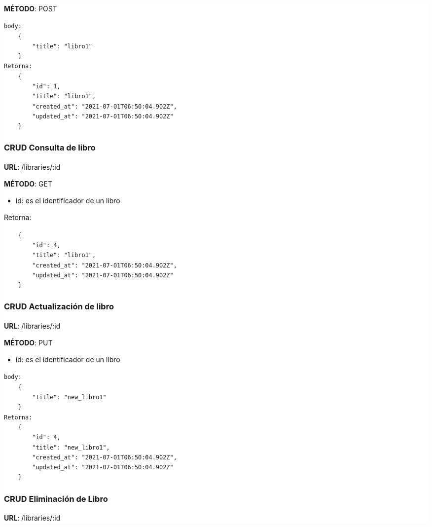 **MÉTODO**: POST

```
body:
    {
        "title": "libro1"
    }
Retorna:
    {
        "id": 1,
        "title": "libro1",
        "created_at": "2021-07-01T06:50:04.902Z",
        "updated_at": "2021-07-01T06:50:04.902Z"
    }
```

### CRUD Consulta de libro
**URL**: /libraries/:id

**MÉTODO**: GET

- id: es el identificador de un libro

Retorna:
```
    {
        "id": 4,
        "title": "libro1",
        "created_at": "2021-07-01T06:50:04.902Z",
        "updated_at": "2021-07-01T06:50:04.902Z"
    }
```

### CRUD Actualización de libro
**URL**: /libraries/:id

**MÉTODO**: PUT

- id: es el identificador de un libro

```
body:
    {
        "title": "new_libro1"
    }
Retorna:
    {
        "id": 4,
        "title": "new_libro1",
        "created_at": "2021-07-01T06:50:04.902Z",
        "updated_at": "2021-07-01T06:50:04.902Z"
    }
```

### CRUD Eliminación de Libro
**URL**: /libraries/:id
